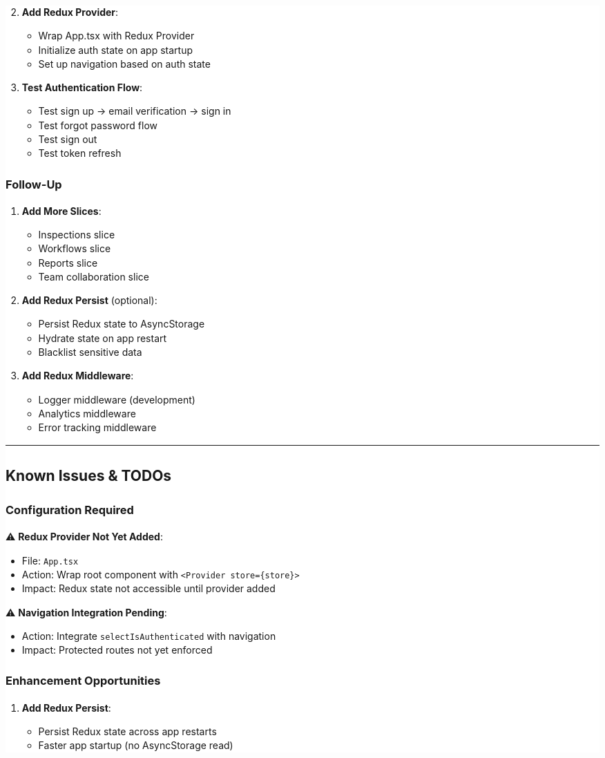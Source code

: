 2. **Add Redux Provider**:

   - Wrap App.tsx with Redux Provider
   - Initialize auth state on app startup
   - Set up navigation based on auth state

3. **Test Authentication Flow**:
   - Test sign up → email verification → sign in
   - Test forgot password flow
   - Test sign out
   - Test token refresh

### Follow-Up

1. **Add More Slices**:

   - Inspections slice
   - Workflows slice
   - Reports slice
   - Team collaboration slice

2. **Add Redux Persist** (optional):

   - Persist Redux state to AsyncStorage
   - Hydrate state on app restart
   - Blacklist sensitive data

3. **Add Redux Middleware**:
   - Logger middleware (development)
   - Analytics middleware
   - Error tracking middleware

---

## Known Issues & TODOs

### Configuration Required

⚠️ **Redux Provider Not Yet Added**:

- File: `App.tsx`
- Action: Wrap root component with `<Provider store={store}>`
- Impact: Redux state not accessible until provider added

⚠️ **Navigation Integration Pending**:

- Action: Integrate `selectIsAuthenticated` with navigation
- Impact: Protected routes not yet enforced

### Enhancement Opportunities

1. **Add Redux Persist**:

   - Persist Redux state across app restarts
   - Faster app startup (no AsyncStorage read)
